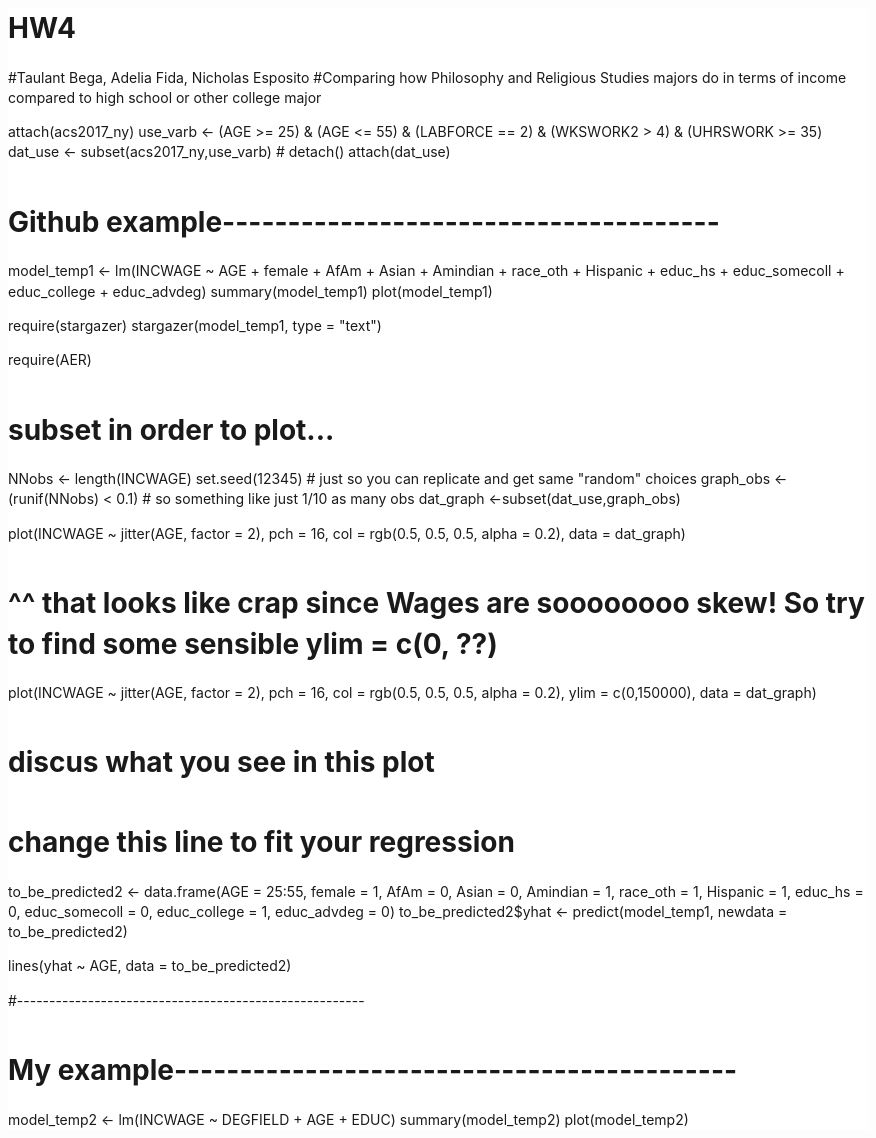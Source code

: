 # HW4

#Taulant Bega, Adelia Fida, Nicholas Esposito
#Comparing how Philosophy and Religious Studies majors do in terms of income compared to high school or other college major

attach(acs2017_ny)
use_varb <- (AGE >= 25) & (AGE <= 55) & (LABFORCE == 2) & (WKSWORK2 > 4) & (UHRSWORK >= 35)
dat_use <- subset(acs2017_ny,use_varb) # 
detach()
attach(dat_use)
# Github example--------------------------------------
model_temp1 <- lm(INCWAGE ~ AGE + female + AfAm + Asian + Amindian + race_oth + Hispanic + educ_hs + educ_somecoll + educ_college + educ_advdeg)
summary(model_temp1)
plot(model_temp1)

require(stargazer)
stargazer(model_temp1, type = "text")

require(AER)

# subset in order to plot...
NNobs <- length(INCWAGE)
set.seed(12345) # just so you can replicate and get same "random" choices
graph_obs <- (runif(NNobs) < 0.1) # so something like just 1/10 as many obs
dat_graph <-subset(dat_use,graph_obs)  

plot(INCWAGE ~ jitter(AGE, factor = 2), pch = 16, col = rgb(0.5, 0.5, 0.5, alpha = 0.2), data = dat_graph)
# ^^ that looks like crap since Wages are soooooooo skew!  So try to find some sensible ylim = c(0, ??)
plot(INCWAGE ~ jitter(AGE, factor = 2), pch = 16, col = rgb(0.5, 0.5, 0.5, alpha = 0.2), ylim = c(0,150000), data = dat_graph)
# discus what you see in this plot

# change this line to fit your regression
to_be_predicted2 <- data.frame(AGE = 25:55, female = 1, AfAm = 0, Asian = 0, Amindian = 1, race_oth = 1, Hispanic = 1, educ_hs = 0, educ_somecoll = 0, educ_college = 1, educ_advdeg = 0)
to_be_predicted2$yhat <- predict(model_temp1, newdata = to_be_predicted2)

lines(yhat ~ AGE, data = to_be_predicted2)

#------------------------------------------------------

# My example-------------------------------------------
model_temp2 <- lm(INCWAGE ~ DEGFIELD + AGE + EDUC)
summary(model_temp2)
plot(model_temp2)
